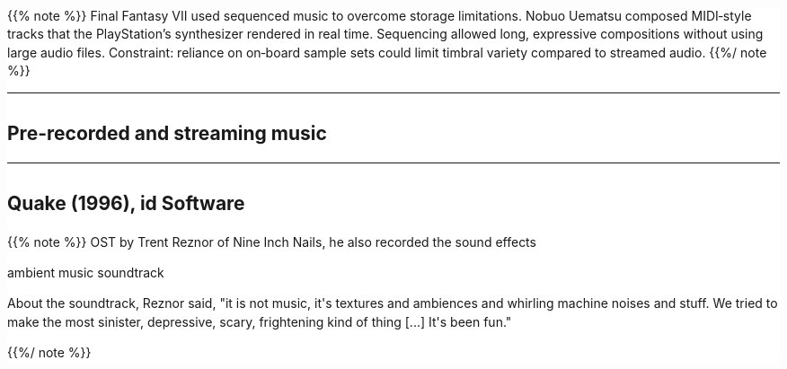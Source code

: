 <iframe width="560" height="315" src="https://www.youtube.com/embed/h0mqRkhOvtY" title="YouTube video player" frameborder="0" allow="accelerometer; autoplay; clipboard-write; encrypted-media; gyroscope; picture-in-picture" allowfullscreen></iframe>

{{% note %}}
Final Fantasy VII used sequenced music to overcome storage limitations. Nobuo Uematsu composed MIDI‑style tracks that the PlayStation’s synthesizer rendered in real time. Sequencing allowed long, expressive compositions without using large audio files. Constraint: reliance on on‑board sample sets could limit timbral variety compared to streamed audio.
{{%/ note %}}

---

## Pre-recorded and streaming music

---

## Quake (1996), id Software

<iframe width="560" height="315" src="https://www.youtube.com/embed/VGbu4wVIKYs" title="YouTube video player" frameborder="0" allow="accelerometer; autoplay; clipboard-write; encrypted-media; gyroscope; picture-in-picture" allowfullscreen></iframe>

{{% note %}}
OST by Trent Reznor of Nine Inch Nails, he also recorded the sound effects

ambient music soundtrack

About the soundtrack, Reznor said, "it is not music, it's textures and ambiences and whirling machine noises and stuff. We tried to make the most sinister, depressive, scary, frightening kind of thing [...] It's been fun."

{{%/ note %}}
